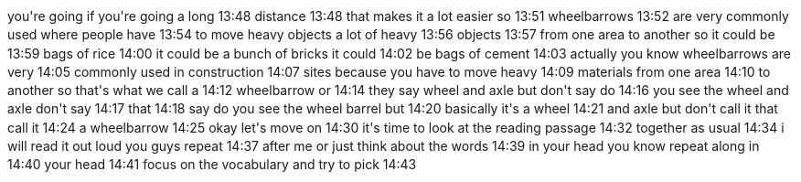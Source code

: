you're going if you're going a long
13:48
distance
13:48
that makes it a lot easier so
13:51
wheelbarrows
13:52
are very commonly used where people have
13:54
to move heavy objects a lot of heavy
13:56
objects
13:57
from one area to another so it could be
13:59
bags of rice
14:00
it could be a bunch of bricks it could
14:02
be bags of cement
14:03
actually you know wheelbarrows are very
14:05
commonly used in construction
14:07
sites because you have to move heavy
14:09
materials from one area
14:10
to another so that's what we call a
14:12
wheelbarrow or
14:14
they say wheel and axle but don't say do
14:16
you see the wheel and axle don't say
14:17
that
14:18
say do you see the wheel barrel but
14:20
basically it's a wheel
14:21
and axle but don't call it that call it
14:24
a wheelbarrow
14:25
okay let's move on
14:30
it's time to look at the reading passage
14:32
together as usual
14:34
i will read it out loud you guys repeat
14:37
after me or just think about the words
14:39
in your head you know repeat along in
14:40
your head
14:41
focus on the vocabulary and try to pick
14:43